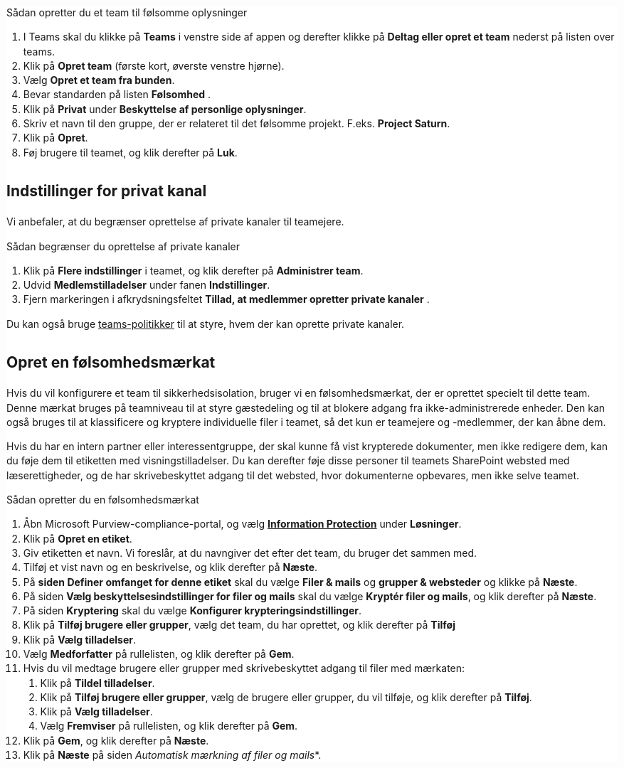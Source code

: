 Sådan opretter du et team til følsomme oplysninger
1. I Teams skal du klikke på **Teams** i venstre side af appen og derefter klikke på **Deltag eller opret et team** nederst på listen over teams.
2. Klik på **Opret team** (første kort, øverste venstre hjørne).
3. Vælg **Opret et team fra bunden**.
4. Bevar standarden på listen **Følsomhed** .
5. Klik på **Privat** under **Beskyttelse af personlige oplysninger**.
6. Skriv et navn til den gruppe, der er relateret til det følsomme projekt. F.eks. **Project Saturn**.
7. Klik på **Opret**.
8. Føj brugere til teamet, og klik derefter på **Luk**.

## <a name="private-channel-settings"></a>Indstillinger for privat kanal

Vi anbefaler, at du begrænser oprettelse af private kanaler til teamejere.

Sådan begrænser du oprettelse af private kanaler
1. Klik på **Flere indstillinger** i teamet, og klik derefter på **Administrer team**.
2. Udvid **Medlemstilladelser** under fanen **Indstillinger**.
3. Fjern markeringen i afkrydsningsfeltet **Tillad, at medlemmer opretter private kanaler** .

Du kan også bruge [teams-politikker](/MicrosoftTeams/teams-policies) til at styre, hvem der kan oprette private kanaler.

## <a name="create-a-sensitivity-label"></a>Opret en følsomhedsmærkat

Hvis du vil konfigurere et team til sikkerhedsisolation, bruger vi en følsomhedsmærkat, der er oprettet specielt til dette team. Denne mærkat bruges på teamniveau til at styre gæstedeling og til at blokere adgang fra ikke-administrerede enheder. Den kan også bruges til at klassificere og kryptere individuelle filer i teamet, så det kun er teamejere og -medlemmer, der kan åbne dem.

Hvis du har en intern partner eller interessentgruppe, der skal kunne få vist krypterede dokumenter, men ikke redigere dem, kan du føje dem til etiketten med visningstilladelser. Du kan derefter føje disse personer til teamets SharePoint websted med læserettigheder, og de har skrivebeskyttet adgang til det websted, hvor dokumenterne opbevares, men ikke selve teamet.

Sådan opretter du en følsomhedsmærkat

1. Åbn Microsoft Purview-compliance-portal, og vælg <a href="https://go.microsoft.com/fwlink/p/?linkid=2174015" target="_blank">**Information Protection**</a> under **Løsninger**.
1. Klik på **Opret en etiket**.
1. Giv etiketten et navn. Vi foreslår, at du navngiver det efter det team, du bruger det sammen med.
1. Tilføj et vist navn og en beskrivelse, og klik derefter på **Næste**.
1. På **siden Definer omfanget for denne etiket** skal du vælge **Filer & mails** og **grupper & websteder** og klikke på **Næste**.
1. På siden **Vælg beskyttelsesindstillinger for filer og mails** skal du vælge **Kryptér filer og mails**, og klik derefter på **Næste**.
1. På siden **Kryptering** skal du vælge **Konfigurer krypteringsindstillinger**.
1. Klik på **Tilføj brugere eller grupper**, vælg det team, du har oprettet, og klik derefter på **Tilføj**
1. Klik på **Vælg tilladelser**.
1. Vælg **Medforfatter** på rullelisten, og klik derefter på **Gem**.
1. Hvis du vil medtage brugere eller grupper med skrivebeskyttet adgang til filer med mærkaten:
    1. Klik på **Tildel tilladelser**.
    1. Klik på **Tilføj brugere eller grupper**, vælg de brugere eller grupper, du vil tilføje, og klik derefter på **Tilføj**.
    1. Klik på **Vælg tilladelser**.
    1. Vælg **Fremviser** på rullelisten, og klik derefter på **Gem**.
13.  Klik på **Gem**, og klik derefter på **Næste**.
14. Klik på **Næste** på siden *Automatisk mærkning af filer og mails**.